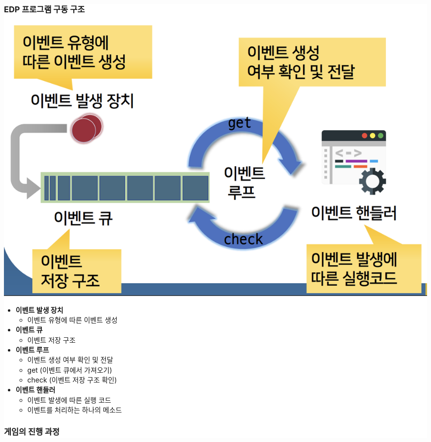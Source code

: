 ### **EDP 프로그램 구동 구조**

![image.png](/assets/img/knou/python/2025-05-11-knou-python-13/image3.png)

- **이벤트 발생 장치**
    - 이벤트 유형에 따른 이벤트 생성
- **이벤트 큐**
    - 이벤트 저장 구조
- **이벤트 루프**
    - 이벤트 생성 여부 확인 및 전달
    - get (이벤트 큐에서 가져오기)
    - check (이벤트 저장 구조 확인)
- **이벤트 핸들러**
    - 이벤트 발생에 따른 실행 코드
    - 이벤트를 처리하는 하나의 메소드

### **게임의 진행 과정**
